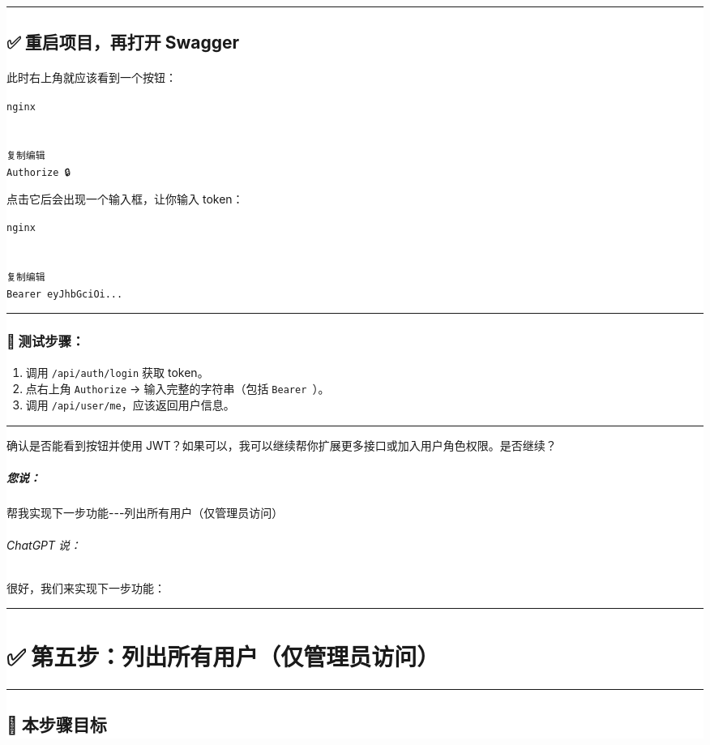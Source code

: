 ------

## ✅ 重启项目，再打开 Swagger

此时右上角就应该看到一个按钮：

```
nginx


复制编辑
Authorize 🔒
```

点击它后会出现一个输入框，让你输入 token：

```
nginx


复制编辑
Bearer eyJhbGciOi...
```

------

### 🧪 测试步骤：

1. 调用 `/api/auth/login` 获取 token。
2. 点右上角 `Authorize` → 输入完整的字符串（包括 `Bearer `）。
3. 调用 `/api/user/me`，应该返回用户信息。

------

确认是否能看到按钮并使用 JWT？如果可以，我可以继续帮你扩展更多接口或加入用户角色权限。是否继续？



##### 您说：

帮我实现下一步功能---列出所有用户（仅管理员访问）



###### ChatGPT 说：

很好，我们来实现下一步功能：

------

# ✅ 第五步：列出所有用户（仅管理员访问）

------

## 🎯 本步骤目标
